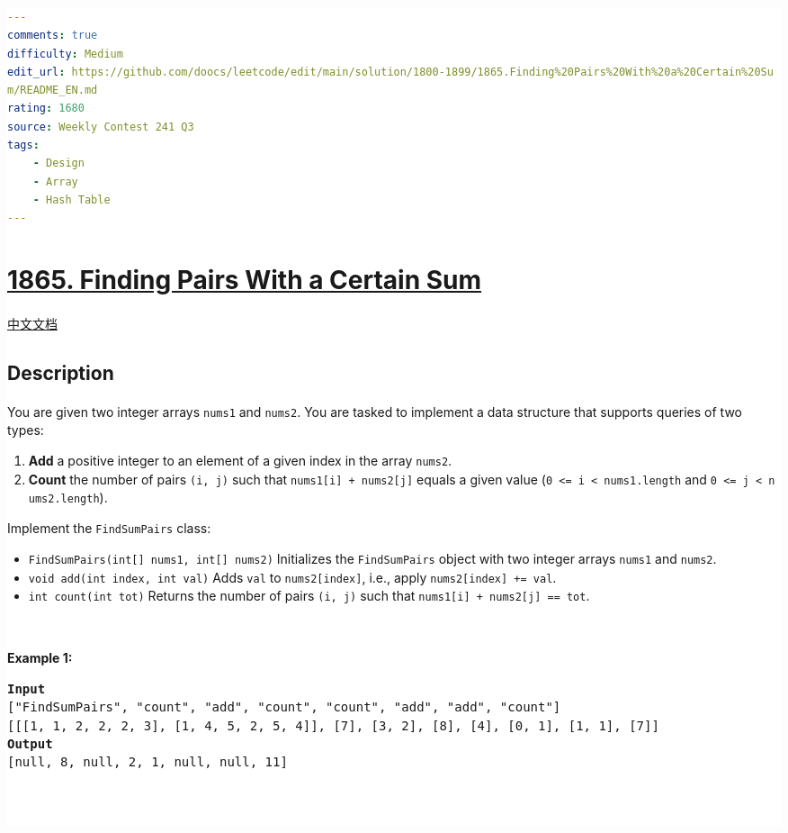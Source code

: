 ```yaml
---
comments: true
difficulty: Medium
edit_url: https://github.com/doocs/leetcode/edit/main/solution/1800-1899/1865.Finding%20Pairs%20With%20a%20Certain%20Sum/README_EN.md
rating: 1680
source: Weekly Contest 241 Q3
tags:
    - Design
    - Array
    - Hash Table
---
```




# [1865. Finding Pairs With a Certain Sum](https://leetcode.com/problems/finding-pairs-with-a-certain-sum)

[中文文档](/solution/1800-1899/1865.Finding%20Pairs%20With%20a%20Certain%20Sum/README.md)

## Description



<p>You are given two integer arrays <code>nums1</code> and <code>nums2</code>. You are tasked to implement a data structure that supports queries of two types:</p>

<ol>
	<li><strong>Add</strong> a positive integer to an element of a given index in the array <code>nums2</code>.</li>
	<li><strong>Count</strong> the number of pairs <code>(i, j)</code> such that <code>nums1[i] + nums2[j]</code> equals a given value (<code>0 &lt;= i &lt; nums1.length</code> and <code>0 &lt;= j &lt; nums2.length</code>).</li>
</ol>

<p>Implement the <code>FindSumPairs</code> class:</p>

<ul>
	<li><code>FindSumPairs(int[] nums1, int[] nums2)</code> Initializes the <code>FindSumPairs</code> object with two integer arrays <code>nums1</code> and <code>nums2</code>.</li>
	<li><code>void add(int index, int val)</code> Adds <code>val</code> to <code>nums2[index]</code>, i.e., apply <code>nums2[index] += val</code>.</li>
	<li><code>int count(int tot)</code> Returns the number of pairs <code>(i, j)</code> such that <code>nums1[i] + nums2[j] == tot</code>.</li>
</ul>

<p>&nbsp;</p>
<p><strong class="example">Example 1:</strong></p>

<pre>
<strong>Input</strong>
[&quot;FindSumPairs&quot;, &quot;count&quot;, &quot;add&quot;, &quot;count&quot;, &quot;count&quot;, &quot;add&quot;, &quot;add&quot;, &quot;count&quot;]
[[[1, 1, 2, 2, 2, 3], [1, 4, 5, 2, 5, 4]], [7], [3, 2], [8], [4], [0, 1], [1, 1], [7]]
<strong>Output</strong>
[null, 8, null, 2, 1, null, null, 11]
